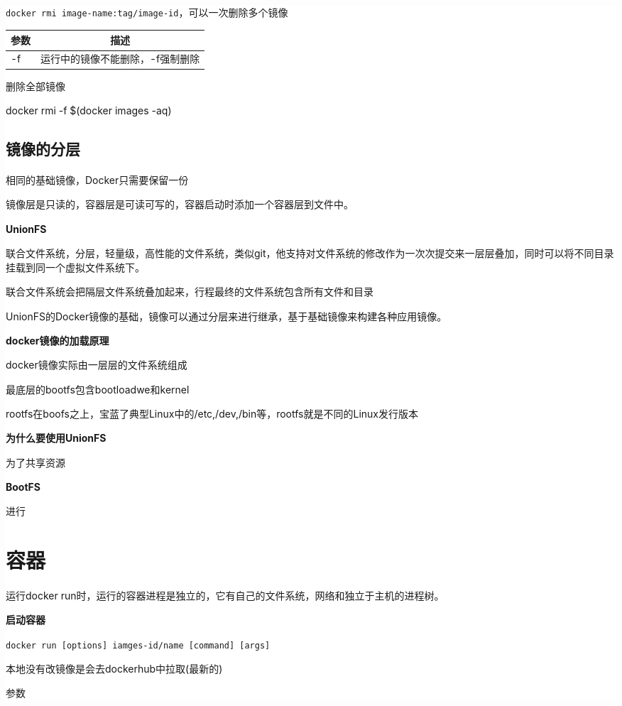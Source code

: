 `docker rmi image-name:tag/image-id`，可以一次删除多个镜像

| 参数 | 描述                             |
| ---- | -------------------------------- |
| -f   | 运行中的镜像不能删除，-f强制删除 |

删除全部镜像

docker rmi -f $(docker images -aq)



## 镜像的分层



相同的基础镜像，Docker只需要保留一份



镜像层是只读的，容器层是可读可写的，容器启动时添加一个容器层到文件中。



**UnionFS**

联合文件系统，分层，轻量级，高性能的文件系统，类似git，他支持对文件系统的修改作为一次次提交来一层层叠加，同时可以将不同目录挂载到同一个虚拟文件系统下。

联合文件系统会把隔层文件系统叠加起来，行程最终的文件系统包含所有文件和目录

UnionFS的Docker镜像的基础，镜像可以通过分层来进行继承，基于基础镜像来构建各种应用镜像。

**docker镜像的加载原理**

docker镜像实际由一层层的文件系统组成

最底层的bootfs包含bootloadwe和kernel

rootfs在boofs之上，宝蓝了典型Linux中的/etc,/dev,/bin等，rootfs就是不同的Linux发行版本

**为什么要使用UnionFS**

为了共享资源



**BootFS**

进行



# 容器

运行docker run时，运行的容器进程是独立的，它有自己的文件系统，网络和独立于主机的进程树。



**启动容器**

`docker run [options] iamges-id/name [command] [args]`

本地没有改镜像是会去dockerhub中拉取(最新的)

参数

